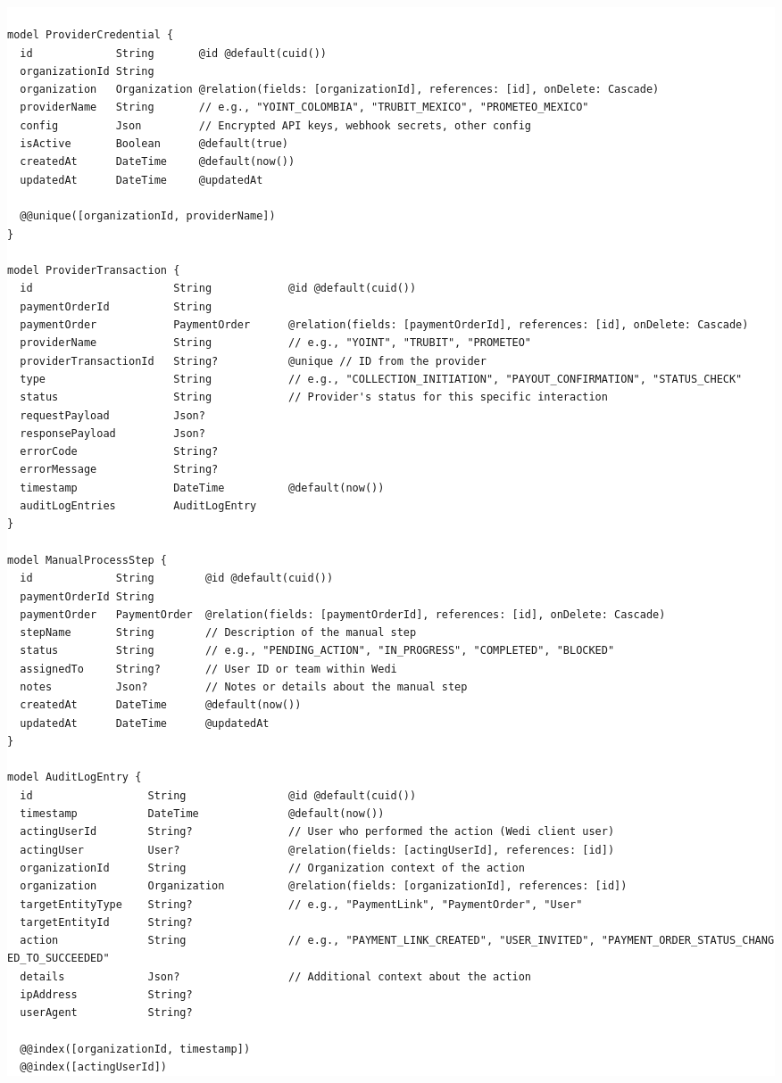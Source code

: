 ```prisma

model ProviderCredential {
  id             String       @id @default(cuid())
  organizationId String
  organization   Organization @relation(fields: [organizationId], references: [id], onDelete: Cascade)
  providerName   String       // e.g., "YOINT_COLOMBIA", "TRUBIT_MEXICO", "PROMETEO_MEXICO"
  config         Json         // Encrypted API keys, webhook secrets, other config
  isActive       Boolean      @default(true)
  createdAt      DateTime     @default(now())
  updatedAt      DateTime     @updatedAt

  @@unique([organizationId, providerName])
}

model ProviderTransaction {
  id                      String            @id @default(cuid())
  paymentOrderId          String
  paymentOrder            PaymentOrder      @relation(fields: [paymentOrderId], references: [id], onDelete: Cascade)
  providerName            String            // e.g., "YOINT", "TRUBIT", "PROMETEO"
  providerTransactionId   String?           @unique // ID from the provider
  type                    String            // e.g., "COLLECTION_INITIATION", "PAYOUT_CONFIRMATION", "STATUS_CHECK"
  status                  String            // Provider's status for this specific interaction
  requestPayload          Json?
  responsePayload         Json?
  errorCode               String?
  errorMessage            String?
  timestamp               DateTime          @default(now())
  auditLogEntries         AuditLogEntry
}

model ManualProcessStep {
  id             String        @id @default(cuid())
  paymentOrderId String
  paymentOrder   PaymentOrder  @relation(fields: [paymentOrderId], references: [id], onDelete: Cascade)
  stepName       String        // Description of the manual step
  status         String        // e.g., "PENDING_ACTION", "IN_PROGRESS", "COMPLETED", "BLOCKED"
  assignedTo     String?       // User ID or team within Wedi
  notes          Json?         // Notes or details about the manual step
  createdAt      DateTime      @default(now())
  updatedAt      DateTime      @updatedAt
}

model AuditLogEntry {
  id                  String                @id @default(cuid())
  timestamp           DateTime              @default(now())
  actingUserId        String?               // User who performed the action (Wedi client user)
  actingUser          User?                 @relation(fields: [actingUserId], references: [id])
  organizationId      String                // Organization context of the action
  organization        Organization          @relation(fields: [organizationId], references: [id])
  targetEntityType    String?               // e.g., "PaymentLink", "PaymentOrder", "User"
  targetEntityId      String?
  action              String                // e.g., "PAYMENT_LINK_CREATED", "USER_INVITED", "PAYMENT_ORDER_STATUS_CHANGED_TO_SUCCEEDED"
  details             Json?                 // Additional context about the action
  ipAddress           String?
  userAgent           String?

  @@index([organizationId, timestamp])
  @@index([actingUserId])
```